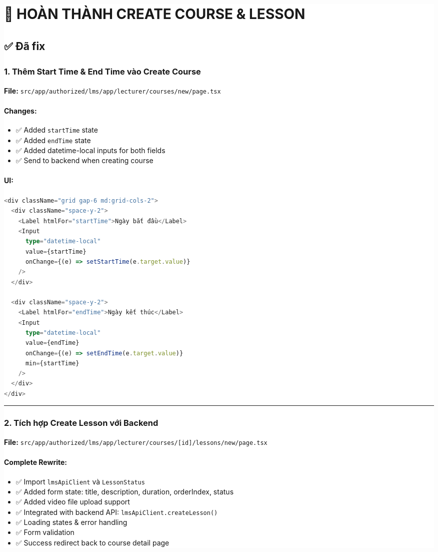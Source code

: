 # 🎉 HOÀN THÀNH CREATE COURSE & LESSON

## ✅ Đã fix

### 1. Thêm Start Time & End Time vào Create Course

**File:** `src/app/authorized/lms/app/lecturer/courses/new/page.tsx`

#### Changes:

- ✅ Added `startTime` state
- ✅ Added `endTime` state
- ✅ Added datetime-local inputs for both fields
- ✅ Send to backend when creating course

#### UI:

```typescript
<div className="grid gap-6 md:grid-cols-2">
  <div className="space-y-2">
    <Label htmlFor="startTime">Ngày bắt đầu</Label>
    <Input
      type="datetime-local"
      value={startTime}
      onChange={(e) => setStartTime(e.target.value)}
    />
  </div>

  <div className="space-y-2">
    <Label htmlFor="endTime">Ngày kết thúc</Label>
    <Input
      type="datetime-local"
      value={endTime}
      onChange={(e) => setEndTime(e.target.value)}
      min={startTime}
    />
  </div>
</div>
```

---

### 2. Tích hợp Create Lesson với Backend

**File:** `src/app/authorized/lms/app/lecturer/courses/[id]/lessons/new/page.tsx`

#### Complete Rewrite:

- ✅ Import `lmsApiClient` và `LessonStatus`
- ✅ Added form state: title, description, duration, orderIndex, status
- ✅ Added video file upload support
- ✅ Integrated with backend API: `lmsApiClient.createLesson()`
- ✅ Loading states & error handling
- ✅ Form validation
- ✅ Success redirect back to course detail page
